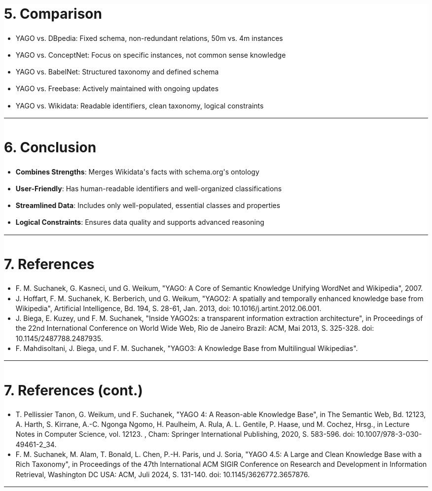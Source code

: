 # 5. **Comparison**

- YAGO vs. DBpedia: Fixed schema, non-redundant relations, 50m vs. 4m instances

- YAGO vs. ConceptNet: Focus on specific instances, not common sense knowledge

- YAGO vs. BabelNet: Structured taxonomy and defined schema

- YAGO vs. Freebase: Actively maintained with ongoing updates

- YAGO vs. Wikidata: Readable identifiers, clean taxonomy, logical constraints

---

# 6. **Conclusion**

- **Combines Strengths**: Merges Wikidata's facts with schema.org's ontology

- **User-Friendly**: Has human-readable identifiers and well-organized classifications

- **Streamlined Data**: Includes only well-populated, essential classes and properties

- **Logical Constraints**: Ensures data quality and supports advanced reasoning

---

# 7. **References**

- F. M. Suchanek, G. Kasneci, und G. Weikum, "YAGO: A Core of Semantic Knowledge Unifying WordNet and Wikipedia", 2007.
- J. Hoffart, F. M. Suchanek, K. Berberich, und G. Weikum, "YAGO2: A spatially and temporally enhanced knowledge base from Wikipedia", Artificial Intelligence, Bd. 194, S. 28-61, Jan. 2013, doi: 10.1016/j.artint.2012.06.001.
- J. Biega, E. Kuzey, und F. M. Suchanek, "Inside YAGO2s: a transparent information extraction architecture", in Proceedings of the 22nd International Conference on World Wide Web, Rio de Janeiro Brazil: ACM, Mai 2013, S. 325-328. doi: 10.1145/2487788.2487935.
- F. Mahdisoltani, J. Biega, und F. M. Suchanek, "YAGO3: A Knowledge Base from Multilingual Wikipedias".

---

# 7. **References** (cont.)

- T. Pellissier Tanon, G. Weikum, und F. Suchanek, "YAGO 4: A Reason-able Knowledge Base", in The Semantic Web, Bd. 12123, A. Harth, S. Kirrane, A.-C. Ngonga Ngomo, H. Paulheim, A. Rula, A. L. Gentile, P. Haase, und M. Cochez, Hrsg., in Lecture Notes in Computer Science, vol. 12123. , Cham: Springer International Publishing, 2020, S. 583-596. doi: 10.1007/978-3-030-49461-2_34.
- F. M. Suchanek, M. Alam, T. Bonald, L. Chen, P.-H. Paris, und J. Soria, "YAGO 4.5: A Large and Clean Knowledge Base with a Rich Taxonomy", in Proceedings of the 47th International ACM SIGIR Conference on Research and Development in Information Retrieval, Washington DC USA: ACM, Juli 2024, S. 131-140. doi: 10.1145/3626772.3657876.

---